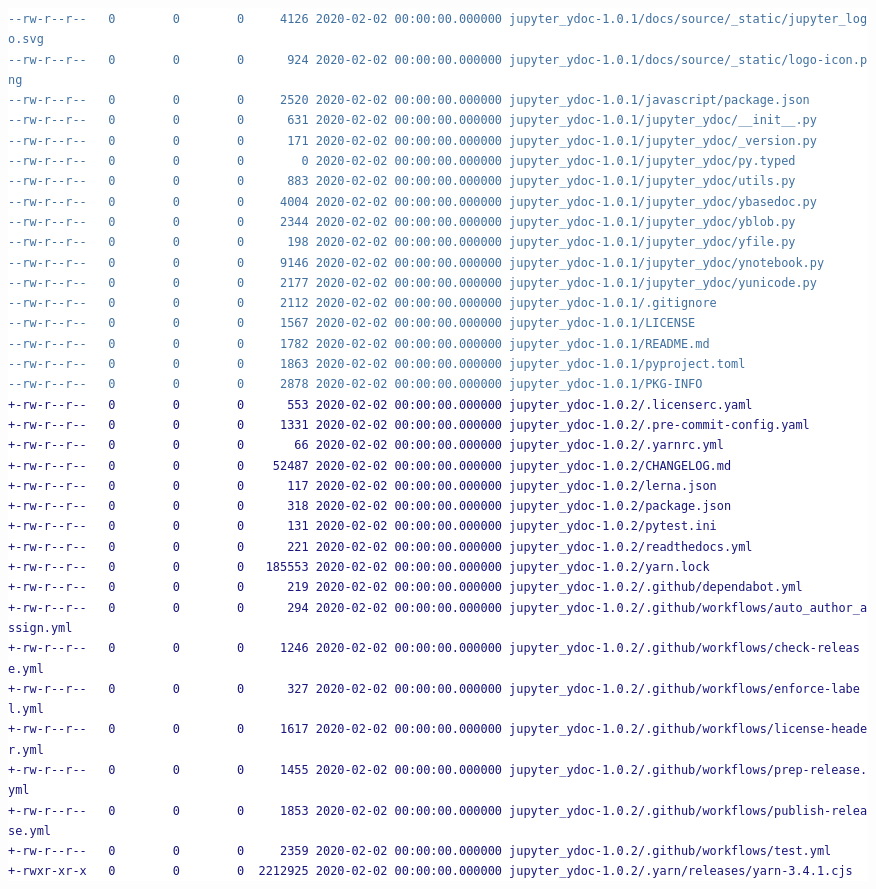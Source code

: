 ```diff
--rw-r--r--   0        0        0     4126 2020-02-02 00:00:00.000000 jupyter_ydoc-1.0.1/docs/source/_static/jupyter_logo.svg
--rw-r--r--   0        0        0      924 2020-02-02 00:00:00.000000 jupyter_ydoc-1.0.1/docs/source/_static/logo-icon.png
--rw-r--r--   0        0        0     2520 2020-02-02 00:00:00.000000 jupyter_ydoc-1.0.1/javascript/package.json
--rw-r--r--   0        0        0      631 2020-02-02 00:00:00.000000 jupyter_ydoc-1.0.1/jupyter_ydoc/__init__.py
--rw-r--r--   0        0        0      171 2020-02-02 00:00:00.000000 jupyter_ydoc-1.0.1/jupyter_ydoc/_version.py
--rw-r--r--   0        0        0        0 2020-02-02 00:00:00.000000 jupyter_ydoc-1.0.1/jupyter_ydoc/py.typed
--rw-r--r--   0        0        0      883 2020-02-02 00:00:00.000000 jupyter_ydoc-1.0.1/jupyter_ydoc/utils.py
--rw-r--r--   0        0        0     4004 2020-02-02 00:00:00.000000 jupyter_ydoc-1.0.1/jupyter_ydoc/ybasedoc.py
--rw-r--r--   0        0        0     2344 2020-02-02 00:00:00.000000 jupyter_ydoc-1.0.1/jupyter_ydoc/yblob.py
--rw-r--r--   0        0        0      198 2020-02-02 00:00:00.000000 jupyter_ydoc-1.0.1/jupyter_ydoc/yfile.py
--rw-r--r--   0        0        0     9146 2020-02-02 00:00:00.000000 jupyter_ydoc-1.0.1/jupyter_ydoc/ynotebook.py
--rw-r--r--   0        0        0     2177 2020-02-02 00:00:00.000000 jupyter_ydoc-1.0.1/jupyter_ydoc/yunicode.py
--rw-r--r--   0        0        0     2112 2020-02-02 00:00:00.000000 jupyter_ydoc-1.0.1/.gitignore
--rw-r--r--   0        0        0     1567 2020-02-02 00:00:00.000000 jupyter_ydoc-1.0.1/LICENSE
--rw-r--r--   0        0        0     1782 2020-02-02 00:00:00.000000 jupyter_ydoc-1.0.1/README.md
--rw-r--r--   0        0        0     1863 2020-02-02 00:00:00.000000 jupyter_ydoc-1.0.1/pyproject.toml
--rw-r--r--   0        0        0     2878 2020-02-02 00:00:00.000000 jupyter_ydoc-1.0.1/PKG-INFO
+-rw-r--r--   0        0        0      553 2020-02-02 00:00:00.000000 jupyter_ydoc-1.0.2/.licenserc.yaml
+-rw-r--r--   0        0        0     1331 2020-02-02 00:00:00.000000 jupyter_ydoc-1.0.2/.pre-commit-config.yaml
+-rw-r--r--   0        0        0       66 2020-02-02 00:00:00.000000 jupyter_ydoc-1.0.2/.yarnrc.yml
+-rw-r--r--   0        0        0    52487 2020-02-02 00:00:00.000000 jupyter_ydoc-1.0.2/CHANGELOG.md
+-rw-r--r--   0        0        0      117 2020-02-02 00:00:00.000000 jupyter_ydoc-1.0.2/lerna.json
+-rw-r--r--   0        0        0      318 2020-02-02 00:00:00.000000 jupyter_ydoc-1.0.2/package.json
+-rw-r--r--   0        0        0      131 2020-02-02 00:00:00.000000 jupyter_ydoc-1.0.2/pytest.ini
+-rw-r--r--   0        0        0      221 2020-02-02 00:00:00.000000 jupyter_ydoc-1.0.2/readthedocs.yml
+-rw-r--r--   0        0        0   185553 2020-02-02 00:00:00.000000 jupyter_ydoc-1.0.2/yarn.lock
+-rw-r--r--   0        0        0      219 2020-02-02 00:00:00.000000 jupyter_ydoc-1.0.2/.github/dependabot.yml
+-rw-r--r--   0        0        0      294 2020-02-02 00:00:00.000000 jupyter_ydoc-1.0.2/.github/workflows/auto_author_assign.yml
+-rw-r--r--   0        0        0     1246 2020-02-02 00:00:00.000000 jupyter_ydoc-1.0.2/.github/workflows/check-release.yml
+-rw-r--r--   0        0        0      327 2020-02-02 00:00:00.000000 jupyter_ydoc-1.0.2/.github/workflows/enforce-label.yml
+-rw-r--r--   0        0        0     1617 2020-02-02 00:00:00.000000 jupyter_ydoc-1.0.2/.github/workflows/license-header.yml
+-rw-r--r--   0        0        0     1455 2020-02-02 00:00:00.000000 jupyter_ydoc-1.0.2/.github/workflows/prep-release.yml
+-rw-r--r--   0        0        0     1853 2020-02-02 00:00:00.000000 jupyter_ydoc-1.0.2/.github/workflows/publish-release.yml
+-rw-r--r--   0        0        0     2359 2020-02-02 00:00:00.000000 jupyter_ydoc-1.0.2/.github/workflows/test.yml
+-rwxr-xr-x   0        0        0  2212925 2020-02-02 00:00:00.000000 jupyter_ydoc-1.0.2/.yarn/releases/yarn-3.4.1.cjs
```